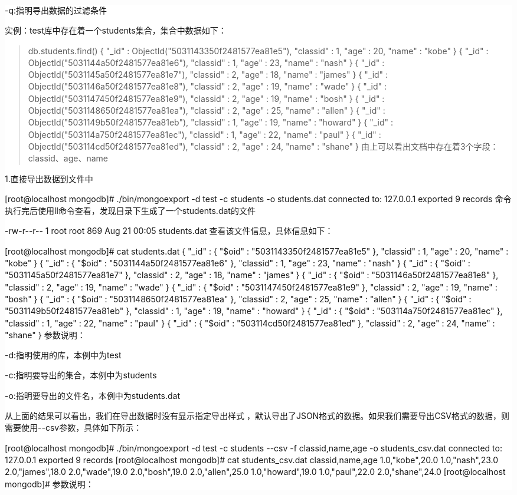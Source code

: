 -q:指明导出数据的过滤条件


实例：test库中存在着一个students集合，集合中数据如下：


> db.students.find()
{ "_id" : ObjectId("5031143350f2481577ea81e5"), "classid" : 1, "age" : 20, "name" : "kobe" }
{ "_id" : ObjectId("5031144a50f2481577ea81e6"), "classid" : 1, "age" : 23, "name" : "nash" }
{ "_id" : ObjectId("5031145a50f2481577ea81e7"), "classid" : 2, "age" : 18, "name" : "james" }
{ "_id" : ObjectId("5031146a50f2481577ea81e8"), "classid" : 2, "age" : 19, "name" : "wade" }
{ "_id" : ObjectId("5031147450f2481577ea81e9"), "classid" : 2, "age" : 19, "name" : "bosh" }
{ "_id" : ObjectId("5031148650f2481577ea81ea"), "classid" : 2, "age" : 25, "name" : "allen" }
{ "_id" : ObjectId("5031149b50f2481577ea81eb"), "classid" : 1, "age" : 19, "name" : "howard" }
{ "_id" : ObjectId("503114a750f2481577ea81ec"), "classid" : 1, "age" : 22, "name" : "paul" }
{ "_id" : ObjectId("503114cd50f2481577ea81ed"), "classid" : 2, "age" : 24, "name" : "shane" }
由上可以看出文档中存在着3个字段：classid、age、name

1.直接导出数据到文件中

[root@localhost mongodb]# ./bin/mongoexport -d test -c students -o students.dat
connected to: 127.0.0.1
exported 9 records
命令执行完后使用ll命令查看，发现目录下生成了一个students.dat的文件

-rw-r--r-- 1 root root   869 Aug 21 00:05 students.dat
查看该文件信息，具体信息如下：

[root@localhost mongodb]# cat students.dat 
{ "_id" : { "$oid" : "5031143350f2481577ea81e5" }, "classid" : 1, "age" : 20, "name" : "kobe" }
{ "_id" : { "$oid" : "5031144a50f2481577ea81e6" }, "classid" : 1, "age" : 23, "name" : "nash" }
{ "_id" : { "$oid" : "5031145a50f2481577ea81e7" }, "classid" : 2, "age" : 18, "name" : "james" }
{ "_id" : { "$oid" : "5031146a50f2481577ea81e8" }, "classid" : 2, "age" : 19, "name" : "wade" }
{ "_id" : { "$oid" : "5031147450f2481577ea81e9" }, "classid" : 2, "age" : 19, "name" : "bosh" }
{ "_id" : { "$oid" : "5031148650f2481577ea81ea" }, "classid" : 2, "age" : 25, "name" : "allen" }
{ "_id" : { "$oid" : "5031149b50f2481577ea81eb" }, "classid" : 1, "age" : 19, "name" : "howard" }
{ "_id" : { "$oid" : "503114a750f2481577ea81ec" }, "classid" : 1, "age" : 22, "name" : "paul" }
{ "_id" : { "$oid" : "503114cd50f2481577ea81ed" }, "classid" : 2, "age" : 24, "name" : "shane" }
参数说明：

-d:指明使用的库，本例中为test

-c:指明要导出的集合，本例中为students

-o:指明要导出的文件名，本例中为students.dat

从上面的结果可以看出，我们在导出数据时没有显示指定导出样式 ，默认导出了JSON格式的数据。如果我们需要导出CSV格式的数据，则需要使用--csv参数，具体如下所示：

[root@localhost mongodb]# ./bin/mongoexport -d test -c students --csv -f classid,name,age -o students_csv.dat
connected to: 127.0.0.1
exported 9 records
[root@localhost mongodb]# cat students_csv.dat 
classid,name,age
1.0,"kobe",20.0
1.0,"nash",23.0
2.0,"james",18.0
2.0,"wade",19.0
2.0,"bosh",19.0
2.0,"allen",25.0
1.0,"howard",19.0
1.0,"paul",22.0
2.0,"shane",24.0
[root@localhost mongodb]# 
参数说明：
